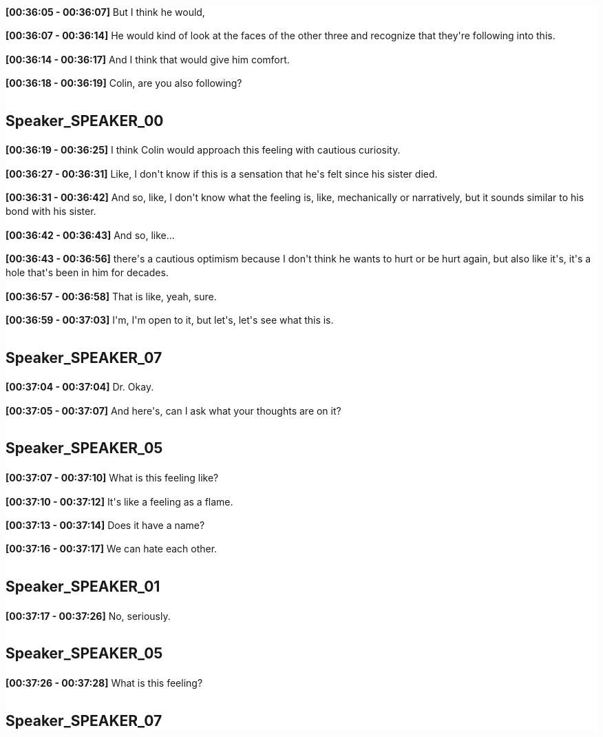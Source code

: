 **[00:36:05 - 00:36:07]** But I think he would,

**[00:36:07 - 00:36:14]** He would kind of look at the faces of the other three and recognize that they're following into this.

**[00:36:14 - 00:36:17]** And I think that would give him comfort.

**[00:36:18 - 00:36:19]** Colin, are you also following?


## Speaker_SPEAKER_00

**[00:36:19 - 00:36:25]** I think Colin would approach this feeling with cautious curiosity.

**[00:36:27 - 00:36:31]** Like, I don't know if this is a sensation that he's felt since his sister died.

**[00:36:31 - 00:36:42]** And so, like, I don't know what the feeling is, like, mechanically or narratively, but it sounds similar to his bond with his sister.

**[00:36:42 - 00:36:43]** And so, like...

**[00:36:43 - 00:36:56]** there's a cautious optimism because I don't think he wants to hurt or be hurt again, but also like it's, it's a hole that's been in him for decades.

**[00:36:57 - 00:36:58]** That is like, yeah, sure.

**[00:36:59 - 00:37:03]** I'm, I'm open to it, but let's, let's see what this is.


## Speaker_SPEAKER_07

**[00:37:04 - 00:37:04]** Dr. Okay.

**[00:37:05 - 00:37:07]** And here's, can I ask what your thoughts are on it?


## Speaker_SPEAKER_05

**[00:37:07 - 00:37:10]** What is this feeling like?

**[00:37:10 - 00:37:12]** It's like a feeling as a flame.

**[00:37:13 - 00:37:14]** Does it have a name?

**[00:37:16 - 00:37:17]** We can hate each other.


## Speaker_SPEAKER_01

**[00:37:17 - 00:37:26]** No, seriously.


## Speaker_SPEAKER_05

**[00:37:26 - 00:37:28]** What is this feeling?


## Speaker_SPEAKER_07
